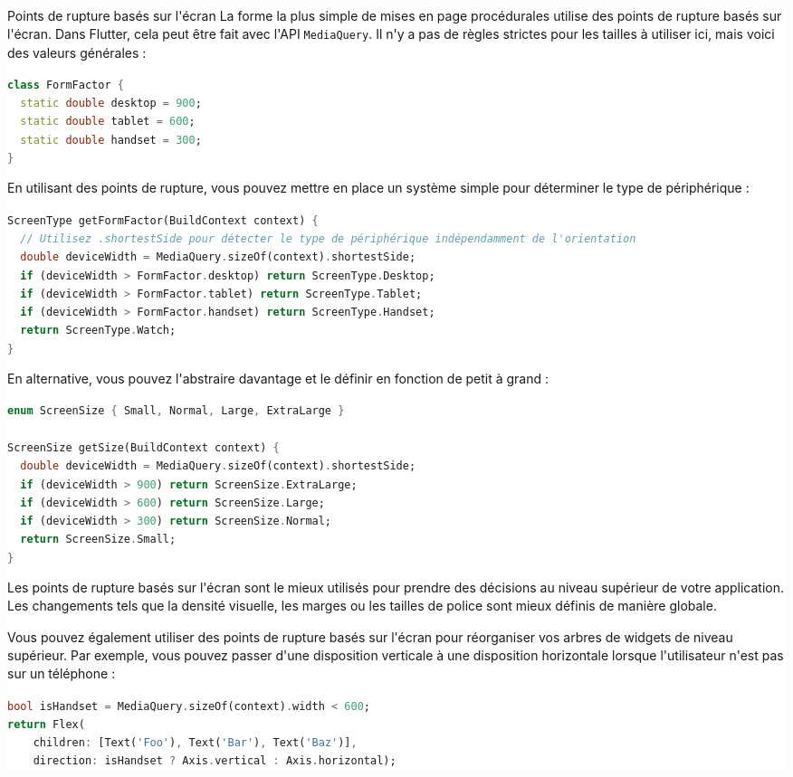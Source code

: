 Points de rupture basés sur l'écran
La forme la plus simple de mises en page procédurales utilise des points de rupture basés sur l'écran. Dans Flutter, cela peut être fait avec l'API `MediaQuery`. Il n'y a pas de règles strictes pour les tailles à utiliser ici, mais voici des valeurs générales :

```dart
class FormFactor {
  static double desktop = 900;
  static double tablet = 600;
  static double handset = 300;
}

```

En utilisant des points de rupture, vous pouvez mettre en place un système simple pour déterminer le type de périphérique :

```dart
ScreenType getFormFactor(BuildContext context) {
  // Utilisez .shortestSide pour détecter le type de périphérique indépendamment de l'orientation
  double deviceWidth = MediaQuery.sizeOf(context).shortestSide;
  if (deviceWidth > FormFactor.desktop) return ScreenType.Desktop;
  if (deviceWidth > FormFactor.tablet) return ScreenType.Tablet;
  if (deviceWidth > FormFactor.handset) return ScreenType.Handset;
  return ScreenType.Watch;
}

```

En alternative, vous pouvez l'abstraire davantage et le définir en fonction de petit à grand :

```dart
enum ScreenSize { Small, Normal, Large, ExtraLarge }

ScreenSize getSize(BuildContext context) {
  double deviceWidth = MediaQuery.sizeOf(context).shortestSide;
  if (deviceWidth > 900) return ScreenSize.ExtraLarge;
  if (deviceWidth > 600) return ScreenSize.Large;
  if (deviceWidth > 300) return ScreenSize.Normal;
  return ScreenSize.Small;
}

```

Les points de rupture basés sur l'écran sont le mieux utilisés pour prendre des décisions au niveau supérieur de votre application. Les changements tels que la densité visuelle, les marges ou les tailles de police sont mieux définis de manière globale.

Vous pouvez également utiliser des points de rupture basés sur l'écran pour réorganiser vos arbres de widgets de niveau supérieur. Par exemple, vous pouvez passer d'une disposition verticale à une disposition horizontale lorsque l'utilisateur n'est pas sur un téléphone :

```dart
bool isHandset = MediaQuery.sizeOf(context).width < 600;
return Flex(
    children: [Text('Foo'), Text('Bar'), Text('Baz')],
    direction: isHandset ? Axis.vertical : Axis.horizontal);

```
